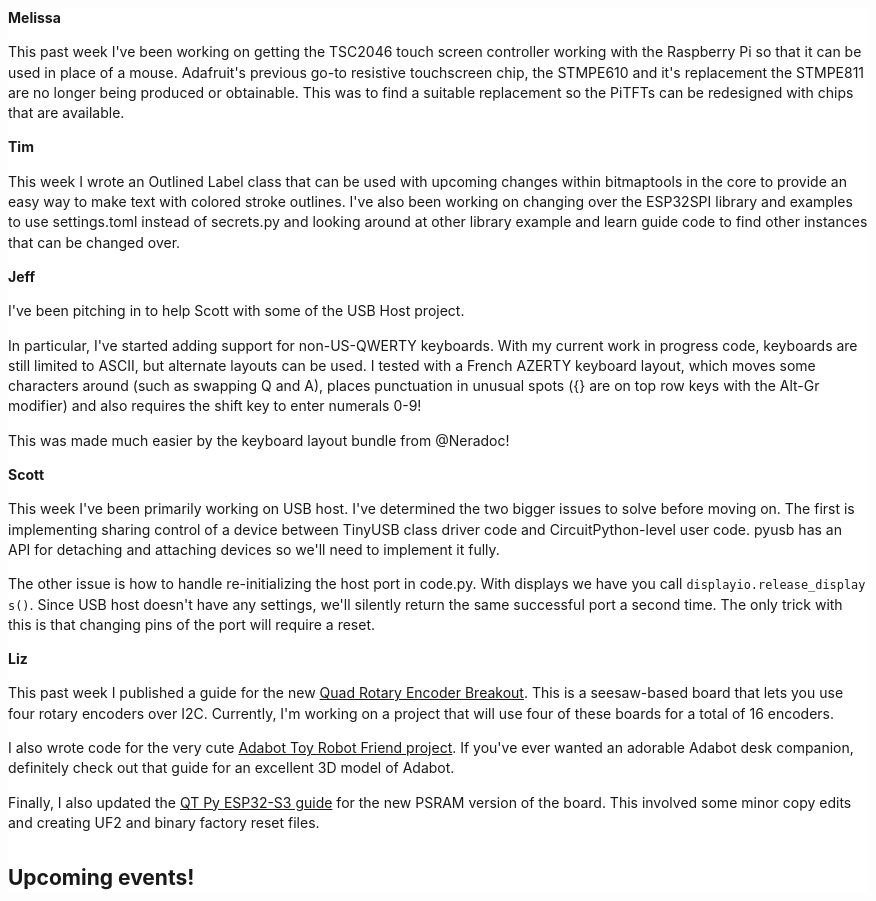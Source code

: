 **Melissa**

This past week I've been working on getting the TSC2046 touch screen controller working with the Raspberry Pi so that it can be used in place of a mouse. Adafruit's previous go-to resistive touchscreen chip, the STMPE610 and it's replacement the STMPE811 are no longer being produced or obtainable. This was to find a suitable replacement so the PiTFTs can be redesigned with chips that are available.

**Tim**

This week I wrote an Outlined Label class that can be used with upcoming changes within bitmaptools in the core to provide an easy way to make text with colored stroke outlines. I've also been working on changing over the ESP32SPI library and examples to use settings.toml instead of secrets.py and looking around at other library example and learn guide code to find other instances that can be changed over.

**Jeff**

I've been pitching in to help Scott with some of the USB Host project.

In particular, I've started adding support for non-US-QWERTY keyboards. With my current work in progress code, keyboards are still limited to ASCII, but alternate layouts can be used. I tested with a French AZERTY keyboard layout, which moves some characters around (such as swapping Q and A), places punctuation in unusual spots ({} are on top row keys with the Alt-Gr modifier) and also requires the shift key to enter numerals 0-9!

This was made much easier by the keyboard layout bundle from @Neradoc!

**Scott**

This week I've been primarily working on USB host. I've determined the two bigger issues to solve before moving on. The first is implementing sharing control of a device between TinyUSB class driver code and CircuitPython-level user code. pyusb has an API for detaching and attaching devices so we'll need to implement it fully.

The other issue is how to handle re-initializing the host port in code.py. With displays we have you call `displayio.release_displays()`. Since USB host doesn't have any settings, we'll silently return the same successful port a second time. The only trick with this is that changing pins of the port will require a reset.

**Liz**

This past week I published a guide for the new [Quad Rotary Encoder Breakout](https://learn.adafruit.com/adafruit-i2c-quad-rotary-encoder-breakout). This is a seesaw-based board that lets you use four rotary encoders over I2C. Currently, I'm working on a project that will use four of these boards for a total of 16 encoders.

I also wrote code for the very cute [Adabot Toy Robot Friend project](https://learn.adafruit.com/adabot-rp2040). If you've ever wanted an adorable Adabot desk companion, definitely check out that guide for an excellent 3D model of Adabot.

Finally, I also updated the [QT Py ESP32-S3 guide](https://learn.adafruit.com/adafruit-qt-py-esp32-s3) for the new PSRAM version of the board. This involved some minor copy edits and creating UF2 and binary factory reset files.

## Upcoming events!
